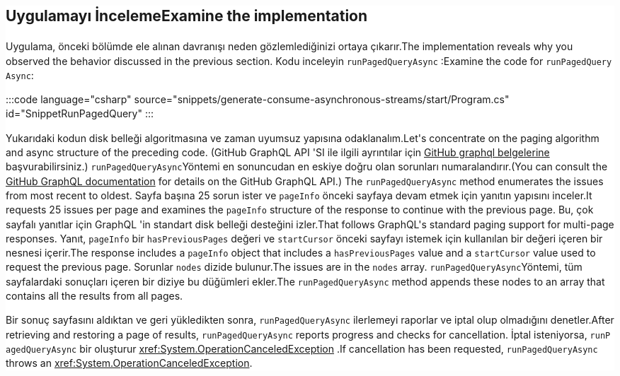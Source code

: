 ## <a name="examine-the-implementation"></a><span data-ttu-id="47189-140">Uygulamayı İnceleme</span><span class="sxs-lookup"><span data-stu-id="47189-140">Examine the implementation</span></span>

<span data-ttu-id="47189-141">Uygulama, önceki bölümde ele alınan davranışı neden gözlemlediğinizi ortaya çıkarır.</span><span class="sxs-lookup"><span data-stu-id="47189-141">The implementation reveals why you observed the behavior discussed in the previous section.</span></span> <span data-ttu-id="47189-142">Kodu inceleyin `runPagedQueryAsync` :</span><span class="sxs-lookup"><span data-stu-id="47189-142">Examine the code for `runPagedQueryAsync`:</span></span>

:::code language="csharp" source="snippets/generate-consume-asynchronous-streams/start/Program.cs" id="SnippetRunPagedQuery" :::

<span data-ttu-id="47189-143">Yukarıdaki kodun disk belleği algoritmasına ve zaman uyumsuz yapısına odaklanalım.</span><span class="sxs-lookup"><span data-stu-id="47189-143">Let's concentrate on the paging algorithm and async structure of the preceding code.</span></span> <span data-ttu-id="47189-144">(GitHub GraphQL API 'SI ile ilgili ayrıntılar için [GitHub graphql belgelerine](https://developer.github.com/v4/guides/) başvurabilirsiniz.) `runPagedQueryAsync`Yöntemi en sonuncudan en eskiye doğru olan sorunları numaralandırır.</span><span class="sxs-lookup"><span data-stu-id="47189-144">(You can consult the [GitHub GraphQL documentation](https://developer.github.com/v4/guides/) for details on the GitHub GraphQL API.) The `runPagedQueryAsync` method enumerates the issues from most recent to oldest.</span></span> <span data-ttu-id="47189-145">Sayfa başına 25 sorun ister ve `pageInfo` önceki sayfaya devam etmek için yanıtın yapısını inceler.</span><span class="sxs-lookup"><span data-stu-id="47189-145">It requests 25 issues per page and examines the `pageInfo` structure of the response to continue with the previous page.</span></span> <span data-ttu-id="47189-146">Bu, çok sayfalı yanıtlar için GraphQL 'in standart disk belleği desteğini izler.</span><span class="sxs-lookup"><span data-stu-id="47189-146">That follows GraphQL's standard paging support for multi-page responses.</span></span> <span data-ttu-id="47189-147">Yanıt, `pageInfo` bir `hasPreviousPages` değeri ve `startCursor` önceki sayfayı istemek için kullanılan bir değeri içeren bir nesnesi içerir.</span><span class="sxs-lookup"><span data-stu-id="47189-147">The response includes a `pageInfo` object that includes a `hasPreviousPages` value and a `startCursor` value used to request the previous page.</span></span> <span data-ttu-id="47189-148">Sorunlar `nodes` dizide bulunur.</span><span class="sxs-lookup"><span data-stu-id="47189-148">The issues are in the `nodes` array.</span></span> <span data-ttu-id="47189-149">`runPagedQueryAsync`Yöntemi, tüm sayfalardaki sonuçları içeren bir diziye bu düğümleri ekler.</span><span class="sxs-lookup"><span data-stu-id="47189-149">The `runPagedQueryAsync` method appends these nodes to an array that contains all the results from all pages.</span></span>

<span data-ttu-id="47189-150">Bir sonuç sayfasını aldıktan ve geri yükledikten sonra, `runPagedQueryAsync` ilerlemeyi raporlar ve iptal olup olmadığını denetler.</span><span class="sxs-lookup"><span data-stu-id="47189-150">After retrieving and restoring a page of results, `runPagedQueryAsync` reports progress and checks for cancellation.</span></span> <span data-ttu-id="47189-151">İptal isteniyorsa, `runPagedQueryAsync` bir oluşturur <xref:System.OperationCanceledException> .</span><span class="sxs-lookup"><span data-stu-id="47189-151">If cancellation has been requested, `runPagedQueryAsync` throws an <xref:System.OperationCanceledException>.</span></span>
